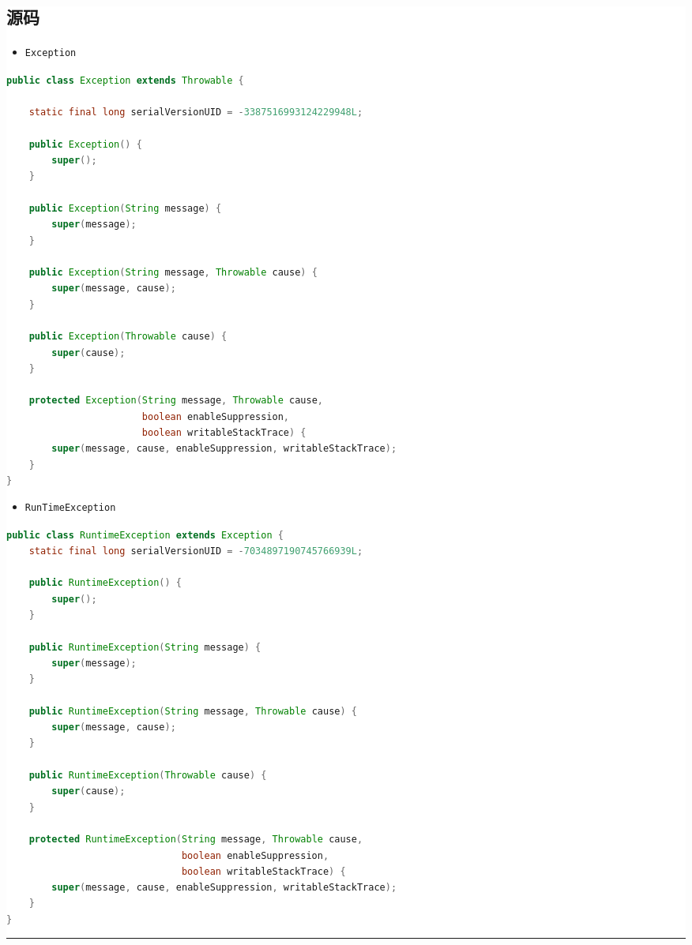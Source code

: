 ## 源码
- `Exception`
```java
public class Exception extends Throwable {

    static final long serialVersionUID = -3387516993124229948L;

    public Exception() {
        super();
    }

    public Exception(String message) {
        super(message);
    }

    public Exception(String message, Throwable cause) {
        super(message, cause);
    }

    public Exception(Throwable cause) {
        super(cause);
    }

    protected Exception(String message, Throwable cause,
                        boolean enableSuppression,
                        boolean writableStackTrace) {
        super(message, cause, enableSuppression, writableStackTrace);
    }
}
```

- `RunTimeException`
```java
public class RuntimeException extends Exception {
    static final long serialVersionUID = -7034897190745766939L;

    public RuntimeException() {
        super();
    }

    public RuntimeException(String message) {
        super(message);
    }

    public RuntimeException(String message, Throwable cause) {
        super(message, cause);
    }

    public RuntimeException(Throwable cause) {
        super(cause);
    }

    protected RuntimeException(String message, Throwable cause,
                               boolean enableSuppression,
                               boolean writableStackTrace) {
        super(message, cause, enableSuppression, writableStackTrace);
    }
}
```
---
